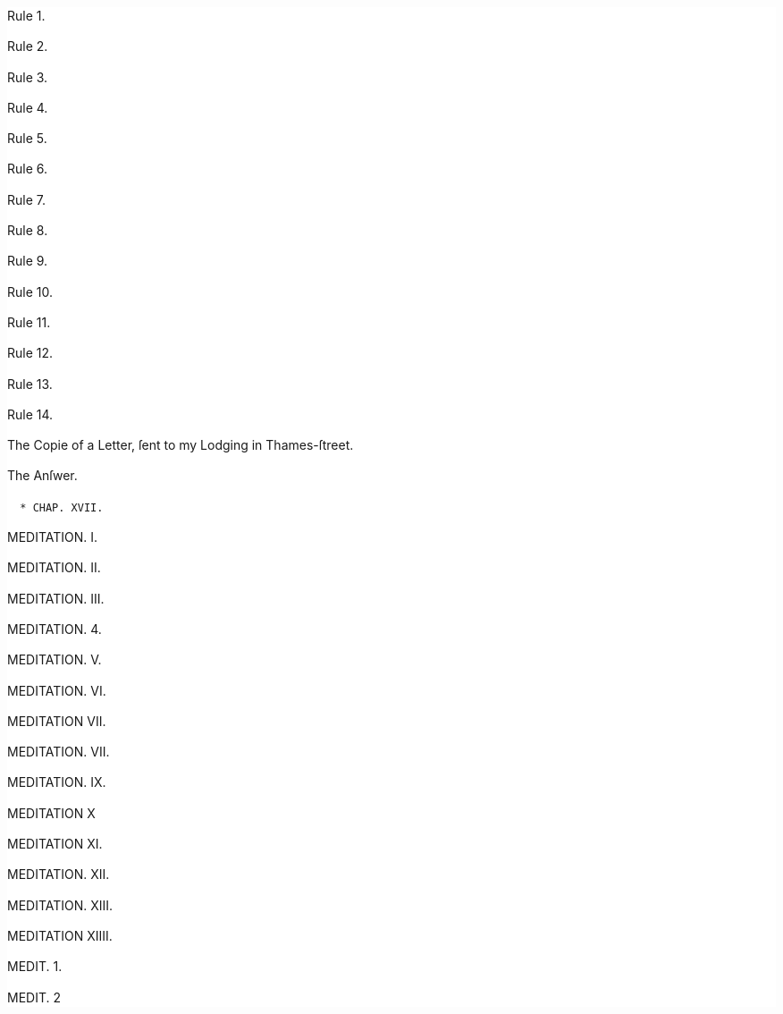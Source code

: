 Rule 1.

Rule 2.

Rule 3.

Rule 4.

Rule 5.

Rule 6.

Rule 7.

Rule 8.

Rule 9.

Rule 10.

Rule 11.

Rule 12.

Rule 13.

Rule 14.

The Copie of a Letter, ſent to my Lodging in Thames-ſtreet.

The Anſwer.

      * CHAP. XVII.

MEDITATION. I.

MEDITATION. II.

MEDITATION. III.

MEDITATION. 4.

MEDITATION. V.

MEDITATION. VI.

MEDITATION VII.

MEDITATION. VII.

MEDITATION. IX.

MEDITATION X

MEDITATION XI.

MEDITATION. XII.

MEDITATION. XIII.

MEDITATION XIIII.

MEDIT. 1.

MEDIT. 2
